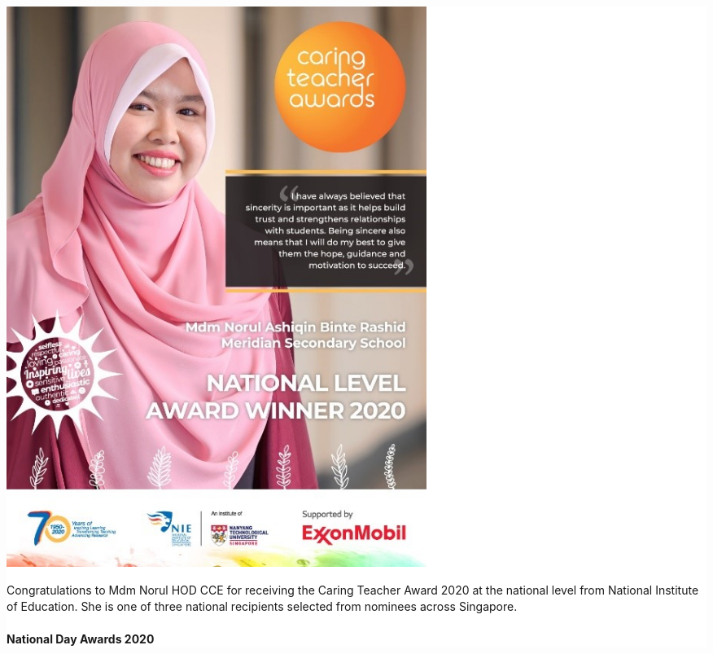 <img style="width:60%" height="auto" width="100%" src="/images/ss9-1.jpg">
</div>
<p>Congratulations to Mdm Norul HOD CCE for receiving the Caring Teacher
Award 2020 at the national level from National Institute of Education.
She is one of three national recipients selected from nominees across Singapore.</p>
<h4>National Day Awards 2020</h4>
<div class="isomer-image-wrapper">